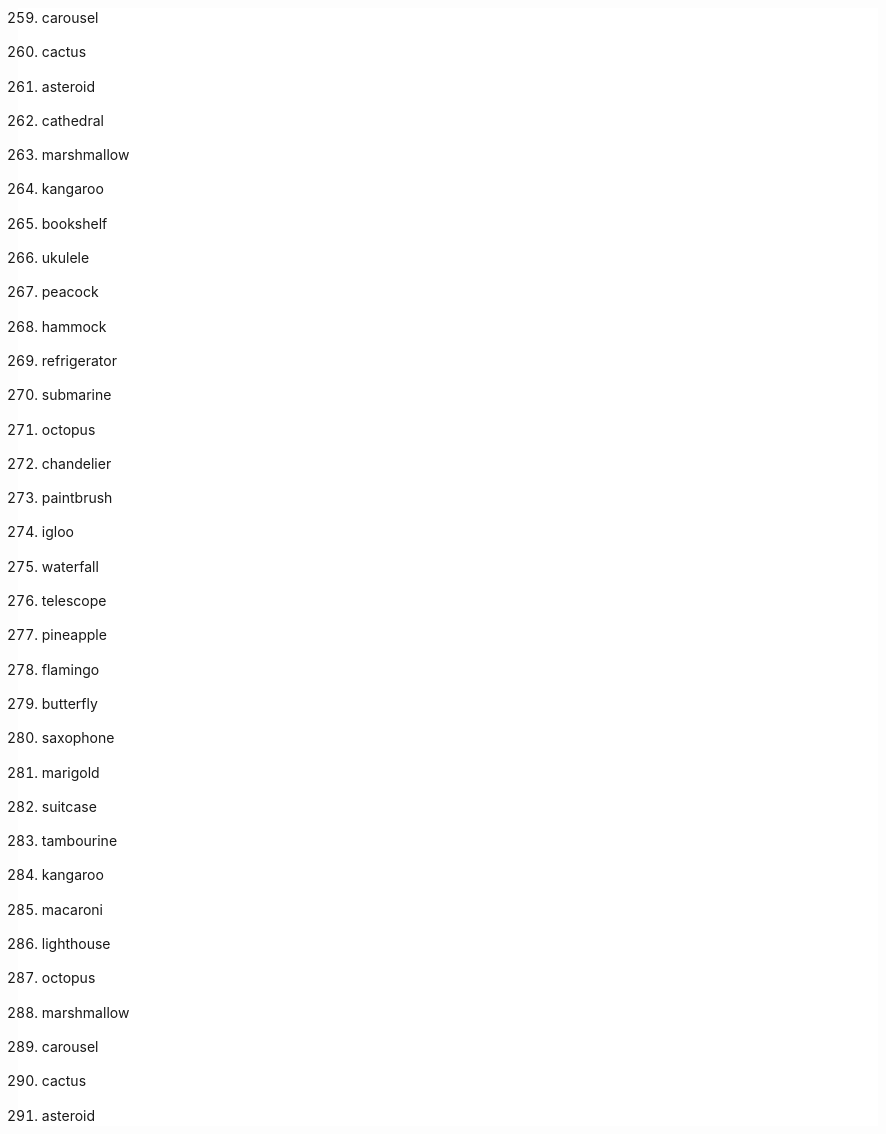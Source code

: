 259. carousel

260. cactus

261. asteroid

262. cathedral

263. marshmallow

264. kangaroo

265. bookshelf

266. ukulele

267. peacock

268. hammock

269. refrigerator

270. submarine

271. octopus

272. chandelier

273. paintbrush

274. igloo

275. waterfall

276. telescope

277. pineapple

278. flamingo

279. butterfly

280. saxophone

281. marigold

282. suitcase

283. tambourine

284. kangaroo

285. macaroni

286. lighthouse

287. octopus

288. marshmallow

289. carousel

290. cactus

291. asteroid
